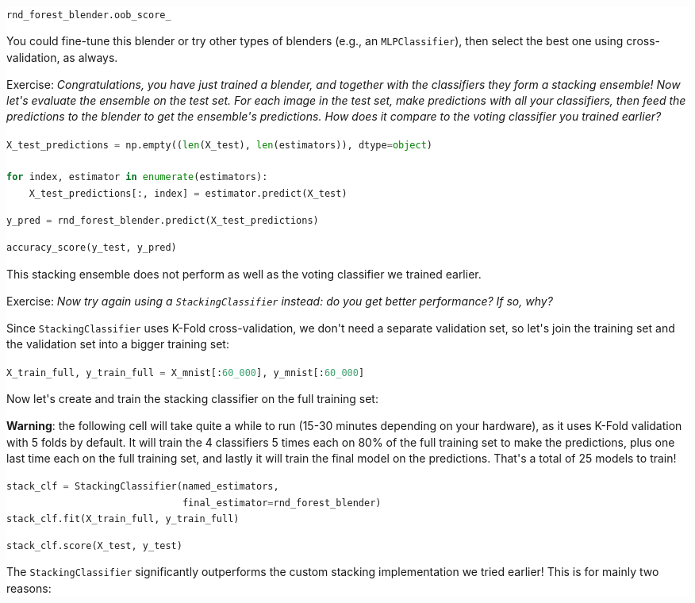 ```python
rnd_forest_blender.oob_score_
```

You could fine-tune this blender or try other types of blenders (e.g., an `MLPClassifier`), then select the best one using cross-validation, as always.


Exercise: _Congratulations, you have just trained a blender, and together with the classifiers they form a stacking ensemble! Now let's evaluate the ensemble on the test set. For each image in the test set, make predictions with all your classifiers, then feed the predictions to the blender to get the ensemble's predictions. How does it compare to the voting classifier you trained earlier?_

```python
X_test_predictions = np.empty((len(X_test), len(estimators)), dtype=object)

for index, estimator in enumerate(estimators):
    X_test_predictions[:, index] = estimator.predict(X_test)
```

```python
y_pred = rnd_forest_blender.predict(X_test_predictions)
```

```python
accuracy_score(y_test, y_pred)
```

This stacking ensemble does not perform as well as the voting classifier we trained earlier.


Exercise: _Now try again using a `StackingClassifier` instead: do you get better performance? If so, why?_


Since `StackingClassifier` uses K-Fold cross-validation, we don't need a separate validation set, so let's join the training set and the validation set into a bigger training set:

```python
X_train_full, y_train_full = X_mnist[:60_000], y_mnist[:60_000]
```

Now let's create and train the stacking classifier on the full training set:


**Warning**: the following cell will take quite a while to run (15-30 minutes depending on your hardware), as it uses K-Fold validation with 5 folds by default. It will train the 4 classifiers 5 times each on 80% of the full training set to make the predictions, plus one last time each on the full training set, and lastly it will train the final model on the predictions. That's a total of 25 models to train!

```python
stack_clf = StackingClassifier(named_estimators,
                               final_estimator=rnd_forest_blender)
stack_clf.fit(X_train_full, y_train_full)
```

```python
stack_clf.score(X_test, y_test)
```

The `StackingClassifier` significantly outperforms the custom stacking implementation we tried earlier! This is for mainly two reasons:
